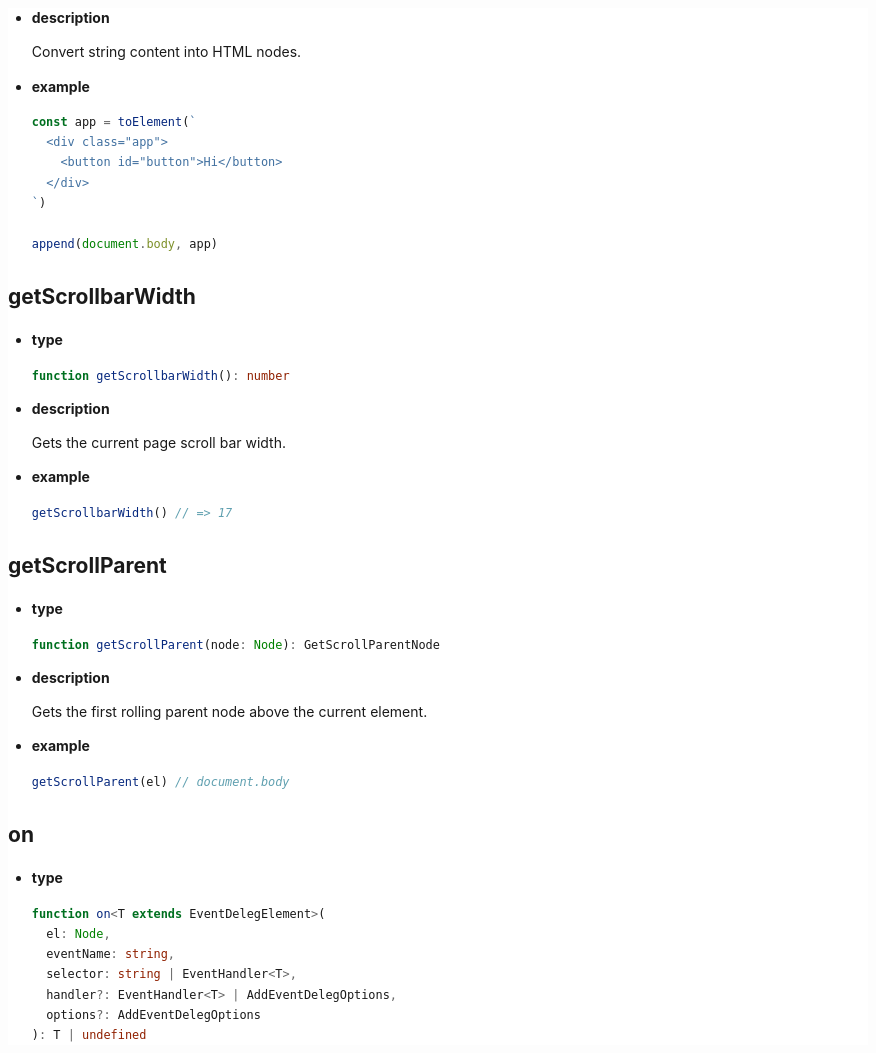 - **description**

  Convert string content into HTML nodes.

- **example**

  ```js
  const app = toElement(`
    <div class="app">
      <button id="button">Hi</button>
    </div>
  `)
  
  append(document.body, app)
  ```

## getScrollbarWidth[](http://localhost:5173/peach-utils/zh/docs/dom.html#getscrollbarwidth)

- **type**

  ```ts
  function getScrollbarWidth(): number
  ```

- **description**

  Gets the current page scroll bar width.

- **example**

  ```js
  getScrollbarWidth() // => 17
  ```

## getScrollParent

- **type**

  ```ts
  function getScrollParent(node: Node): GetScrollParentNode
  ```

- **description**

  Gets the first rolling parent node above the current element.

- **example**

  ```js
  getScrollParent(el) // document.body
  ```

## on

- **type**

  ```ts
  function on<T extends EventDelegElement>(
    el: Node,
    eventName: string,
    selector: string | EventHandler<T>,
    handler?: EventHandler<T> | AddEventDelegOptions,
    options?: AddEventDelegOptions
  ): T | undefined
  ```
